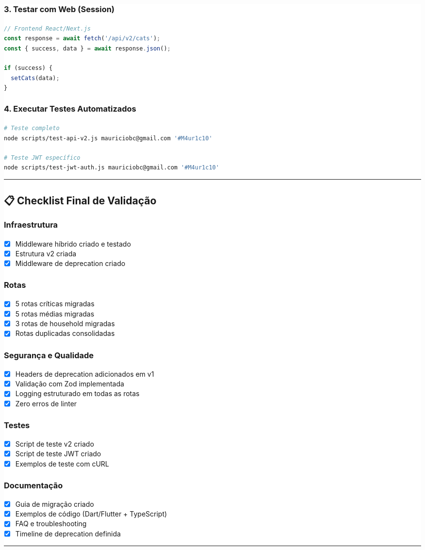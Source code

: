### 3. Testar com Web (Session)

```typescript
// Frontend React/Next.js
const response = await fetch('/api/v2/cats');
const { success, data } = await response.json();

if (success) {
  setCats(data);
}
```

### 4. Executar Testes Automatizados

```bash
# Teste completo
node scripts/test-api-v2.js mauriciobc@gmail.com '#M4ur1c10'

# Teste JWT específico
node scripts/test-jwt-auth.js mauriciobc@gmail.com '#M4ur1c10'
```

---

## 📋 Checklist Final de Validação

### Infraestrutura
- [x] Middleware híbrido criado e testado
- [x] Estrutura v2 criada
- [x] Middleware de deprecation criado

### Rotas
- [x] 5 rotas críticas migradas
- [x] 5 rotas médias migradas  
- [x] 3 rotas de household migradas
- [x] Rotas duplicadas consolidadas

### Segurança e Qualidade
- [x] Headers de deprecation adicionados em v1
- [x] Validação com Zod implementada
- [x] Logging estruturado em todas as rotas
- [x] Zero erros de linter

### Testes
- [x] Script de teste v2 criado
- [x] Script de teste JWT criado
- [x] Exemplos de teste com cURL

### Documentação
- [x] Guia de migração criado
- [x] Exemplos de código (Dart/Flutter + TypeScript)
- [x] FAQ e troubleshooting
- [x] Timeline de deprecation definida

---